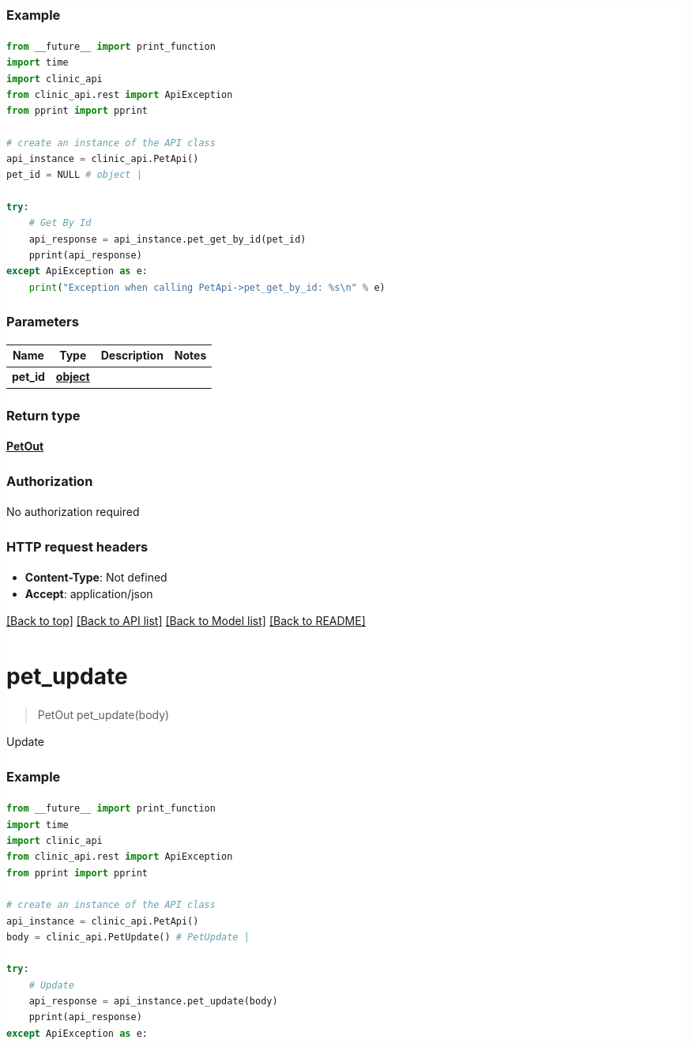 ### Example
```python
from __future__ import print_function
import time
import clinic_api
from clinic_api.rest import ApiException
from pprint import pprint

# create an instance of the API class
api_instance = clinic_api.PetApi()
pet_id = NULL # object | 

try:
    # Get By Id
    api_response = api_instance.pet_get_by_id(pet_id)
    pprint(api_response)
except ApiException as e:
    print("Exception when calling PetApi->pet_get_by_id: %s\n" % e)
```

### Parameters

Name | Type | Description  | Notes
------------- | ------------- | ------------- | -------------
 **pet_id** | [**object**](.md)|  | 

### Return type

[**PetOut**](PetOut.md)

### Authorization

No authorization required

### HTTP request headers

 - **Content-Type**: Not defined
 - **Accept**: application/json

[[Back to top]](#) [[Back to API list]](../README.md#documentation-for-api-endpoints) [[Back to Model list]](../README.md#documentation-for-models) [[Back to README]](../README.md)

# **pet_update**
> PetOut pet_update(body)

Update

### Example
```python
from __future__ import print_function
import time
import clinic_api
from clinic_api.rest import ApiException
from pprint import pprint

# create an instance of the API class
api_instance = clinic_api.PetApi()
body = clinic_api.PetUpdate() # PetUpdate | 

try:
    # Update
    api_response = api_instance.pet_update(body)
    pprint(api_response)
except ApiException as e:
```
